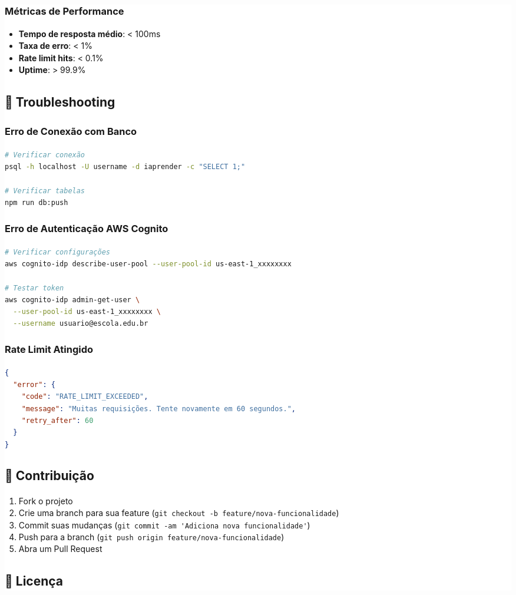 ### Métricas de Performance

- **Tempo de resposta médio**: < 100ms
- **Taxa de erro**: < 1%
- **Rate limit hits**: < 0.1%
- **Uptime**: > 99.9%

## 🔧 Troubleshooting

### Erro de Conexão com Banco

```bash
# Verificar conexão
psql -h localhost -U username -d iaprender -c "SELECT 1;"

# Verificar tabelas
npm run db:push
```

### Erro de Autenticação AWS Cognito

```bash
# Verificar configurações
aws cognito-idp describe-user-pool --user-pool-id us-east-1_xxxxxxxx

# Testar token
aws cognito-idp admin-get-user \
  --user-pool-id us-east-1_xxxxxxxx \
  --username usuario@escola.edu.br
```

### Rate Limit Atingido

```json
{
  "error": {
    "code": "RATE_LIMIT_EXCEEDED",
    "message": "Muitas requisições. Tente novamente em 60 segundos.",
    "retry_after": 60
  }
}
```

## 🤝 Contribuição

1. Fork o projeto
2. Crie uma branch para sua feature (`git checkout -b feature/nova-funcionalidade`)
3. Commit suas mudanças (`git commit -am 'Adiciona nova funcionalidade'`)
4. Push para a branch (`git push origin feature/nova-funcionalidade`)
5. Abra um Pull Request

## 📄 Licença
